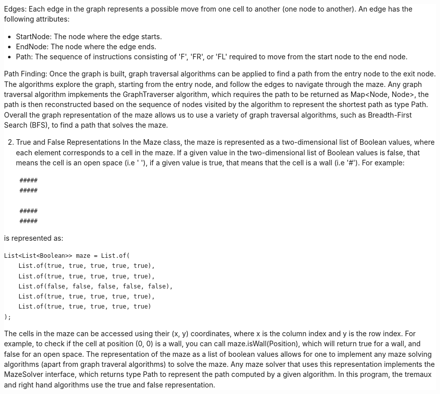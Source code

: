 Edges: Each edge in the graph represents a possible move from one cell to another (one node to another). An edge has the following attributes:
- StartNode: The node where the edge starts.
- EndNode: The node where the edge ends.
- Path: The sequence of instructions consisting of 'F', 'FR', or 'FL' required to move from the start node to the end node.

Path Finding:
Once the graph is built, graph traversal algorithms can be applied to find a path from the entry node to the exit node. The algorithms explore the graph, starting from the entry node, and follow the edges to navigate through the maze. Any graph traversal algorithm impkements the GraphTraverser algorithm, which requires the path to be returned as Map<Node, Node>, the path is then reconstructed based on the sequence of nodes visited by the algorithm to represent the shortest path as type Path. Overall the graph representation of the maze allows us to use a variety of graph traversal algorithms, such as Breadth-First Search (BFS), to find a path that solves the maze.

2) True and False Representations
In the Maze class, the maze is represented as a two-dimensional list of Boolean values, where each element corresponds to a cell in the maze. If a given value in the two-dimensional list of Boolean values is false, that means the cell is an open space (i.e ' '), if a given value is true, that means that the cell is a wall (i.e '#'). For example:

        #####
        #####
     
        #####
        #####

is represented as:
```
List<List<Boolean>> maze = List.of(
    List.of(true, true, true, true, true),
    List.of(true, true, true, true, true),
    List.of(false, false, false, false, false),
    List.of(true, true, true, true, true),
    List.of(true, true, true, true, true)
);
```
The cells in the maze can be accessed using their (x, y) coordinates, where x is the column index and y is the row index. For example, to check if the cell at position (0, 0) is a wall, you can call maze.isWall(Position), which will return true for a wall, and false for an open space. The representation of the maze as a list of boolean values allows for one to implement any maze solving algorithms (apart from graph traveral algorithms) to solve the maze. Any maze solver that uses this representation implements the MazeSolver interface, which returns type Path to represent the path computed by a given algorithm. In this program, the tremaux and right hand algorithms use the true and false representation. 
